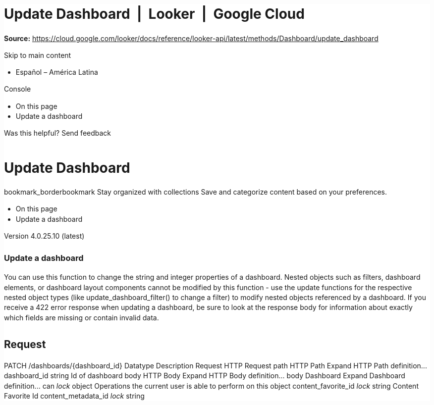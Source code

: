 # Update Dashboard  |  Looker  |  Google Cloud

**Source:** https://cloud.google.com/looker/docs/reference/looker-api/latest/methods/Dashboard/update_dashboard

Skip to main content 


  * Español – América Latina

Console 
  * On this page
  * Update a dashboard




Was this helpful?
Send feedback 
#  Update Dashboard
bookmark_borderbookmark Stay organized with collections  Save and categorize content based on your preferences.
  * On this page
  * Update a dashboard


Version 4.0.25.10 (latest) 
### Update a dashboard
You can use this function to change the string and integer properties of a dashboard. Nested objects such as filters, dashboard elements, or dashboard layout components cannot be modified by this function - use the update functions for the respective nested object types (like update_dashboard_filter() to change a filter) to modify nested objects referenced by a dashboard.
If you receive a 422 error response when updating a dashboard, be sure to look at the response body for information about exactly which fields are missing or contain invalid data.
## Request
PATCH /dashboards/{dashboard_id} 
Datatype
Description
Request
HTTP Request 
path
HTTP Path 
Expand HTTP Path definition... 
dashboard_id
string 
Id of dashboard
body
HTTP Body 
Expand HTTP Body definition... 
body
Dashboard
Expand Dashboard definition... 
can
_lock_
object 
Operations the current user is able to perform on this object
content_favorite_id
_lock_
string 
Content Favorite Id
content_metadata_id
_lock_
string 